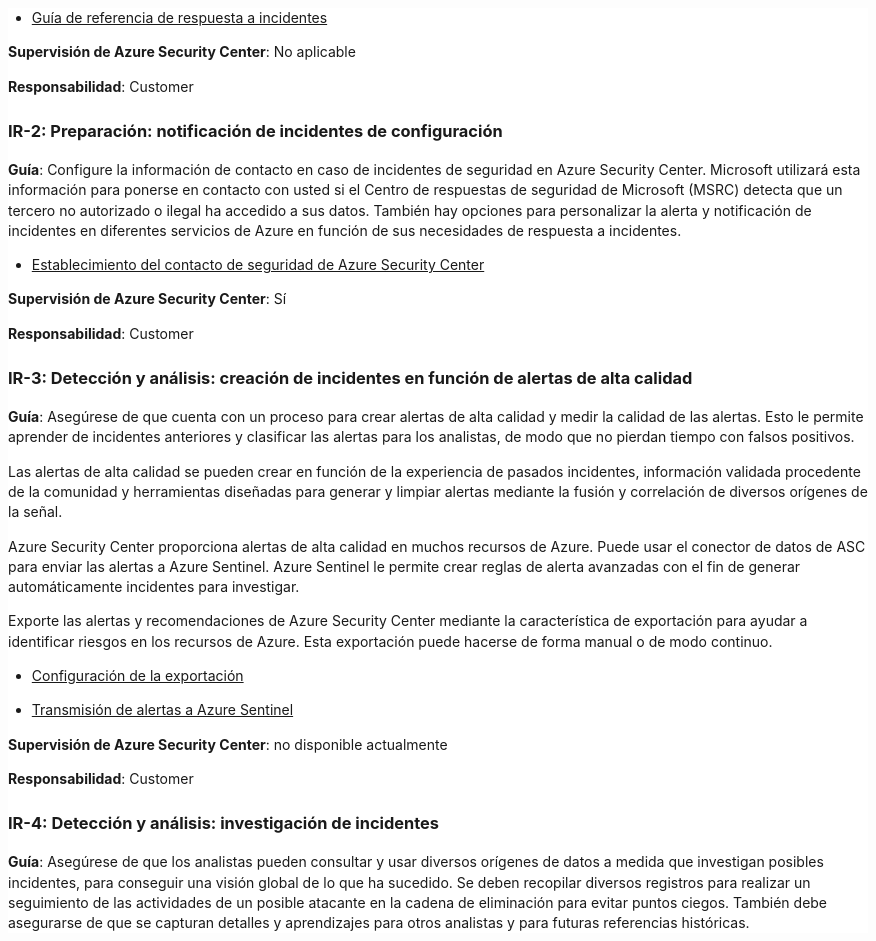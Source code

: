 - [Guía de referencia de respuesta a incidentes](/microsoft-365/downloads/IR-Reference-Guide.pdf)

**Supervisión de Azure Security Center**: No aplicable

**Responsabilidad**: Customer

### <a name="ir-2-preparation--setup-incident-notification"></a>IR-2: Preparación: notificación de incidentes de configuración

**Guía**: Configure la información de contacto en caso de incidentes de seguridad en Azure Security Center. Microsoft utilizará esta información para ponerse en contacto con usted si el Centro de respuestas de seguridad de Microsoft (MSRC) detecta que un tercero no autorizado o ilegal ha accedido a sus datos. También hay opciones para personalizar la alerta y notificación de incidentes en diferentes servicios de Azure en función de sus necesidades de respuesta a incidentes. 

- [Establecimiento del contacto de seguridad de Azure Security Center](../security-center/security-center-provide-security-contact-details.md)

**Supervisión de Azure Security Center**: Sí

**Responsabilidad**: Customer

### <a name="ir-3-detection-and-analysis--create-incidents-based-on-high-quality-alerts"></a>IR-3: Detección y análisis: creación de incidentes en función de alertas de alta calidad

**Guía**: Asegúrese de que cuenta con un proceso para crear alertas de alta calidad y medir la calidad de las alertas. Esto le permite aprender de incidentes anteriores y clasificar las alertas para los analistas, de modo que no pierdan tiempo con falsos positivos. 

Las alertas de alta calidad se pueden crear en función de la experiencia de pasados incidentes, información validada procedente de la comunidad y herramientas diseñadas para generar y limpiar alertas mediante la fusión y correlación de diversos orígenes de la señal. 

Azure Security Center proporciona alertas de alta calidad en muchos recursos de Azure. Puede usar el conector de datos de ASC para enviar las alertas a Azure Sentinel. Azure Sentinel le permite crear reglas de alerta avanzadas con el fin de generar automáticamente incidentes para investigar. 

Exporte las alertas y recomendaciones de Azure Security Center mediante la característica de exportación para ayudar a identificar riesgos en los recursos de Azure. Esta exportación puede hacerse de forma manual o de modo continuo.

- [Configuración de la exportación](../security-center/continuous-export.md)

- [Transmisión de alertas a Azure Sentinel](../sentinel/connect-azure-security-center.md)

**Supervisión de Azure Security Center**: no disponible actualmente

**Responsabilidad**: Customer

### <a name="ir-4-detection-and-analysis--investigate-an-incident"></a>IR-4: Detección y análisis: investigación de incidentes

**Guía**: Asegúrese de que los analistas pueden consultar y usar diversos orígenes de datos a medida que investigan posibles incidentes, para conseguir una visión global de lo que ha sucedido. Se deben recopilar diversos registros para realizar un seguimiento de las actividades de un posible atacante en la cadena de eliminación para evitar puntos ciegos.  También debe asegurarse de que se capturan detalles y aprendizajes para otros analistas y para futuras referencias históricas.  
